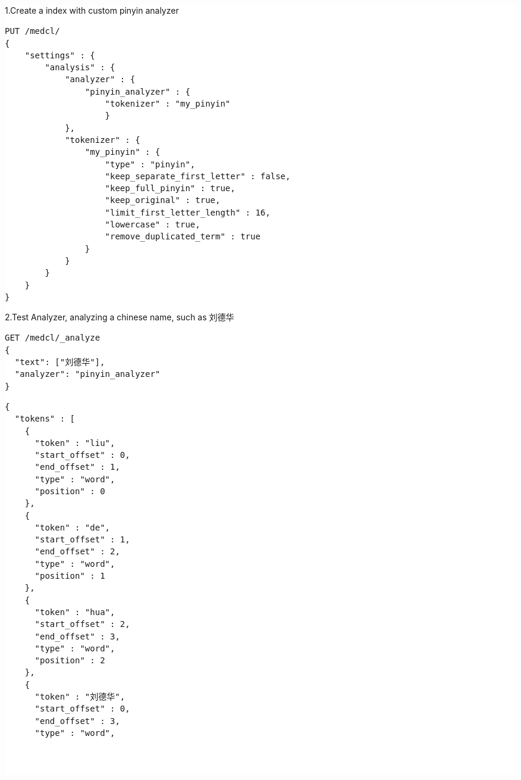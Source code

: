 

1.Create a index with custom pinyin analyzer
<pre>
PUT /medcl/ 
{
    "settings" : {
        "analysis" : {
            "analyzer" : {
                "pinyin_analyzer" : {
                    "tokenizer" : "my_pinyin"
                    }
            },
            "tokenizer" : {
                "my_pinyin" : {
                    "type" : "pinyin",
                    "keep_separate_first_letter" : false,
                    "keep_full_pinyin" : true,
                    "keep_original" : true,
                    "limit_first_letter_length" : 16,
                    "lowercase" : true,
                    "remove_duplicated_term" : true
                }
            }
        }
    }
}
</pre>

2.Test Analyzer, analyzing a chinese name, such as 刘德华
<pre>
GET /medcl/_analyze
{
  "text": ["刘德华"],
  "analyzer": "pinyin_analyzer"
}</pre>
<pre>
{
  "tokens" : [
    {
      "token" : "liu",
      "start_offset" : 0,
      "end_offset" : 1,
      "type" : "word",
      "position" : 0
    },
    {
      "token" : "de",
      "start_offset" : 1,
      "end_offset" : 2,
      "type" : "word",
      "position" : 1
    },
    {
      "token" : "hua",
      "start_offset" : 2,
      "end_offset" : 3,
      "type" : "word",
      "position" : 2
    },
    {
      "token" : "刘德华",
      "start_offset" : 0,
      "end_offset" : 3,
      "type" : "word",